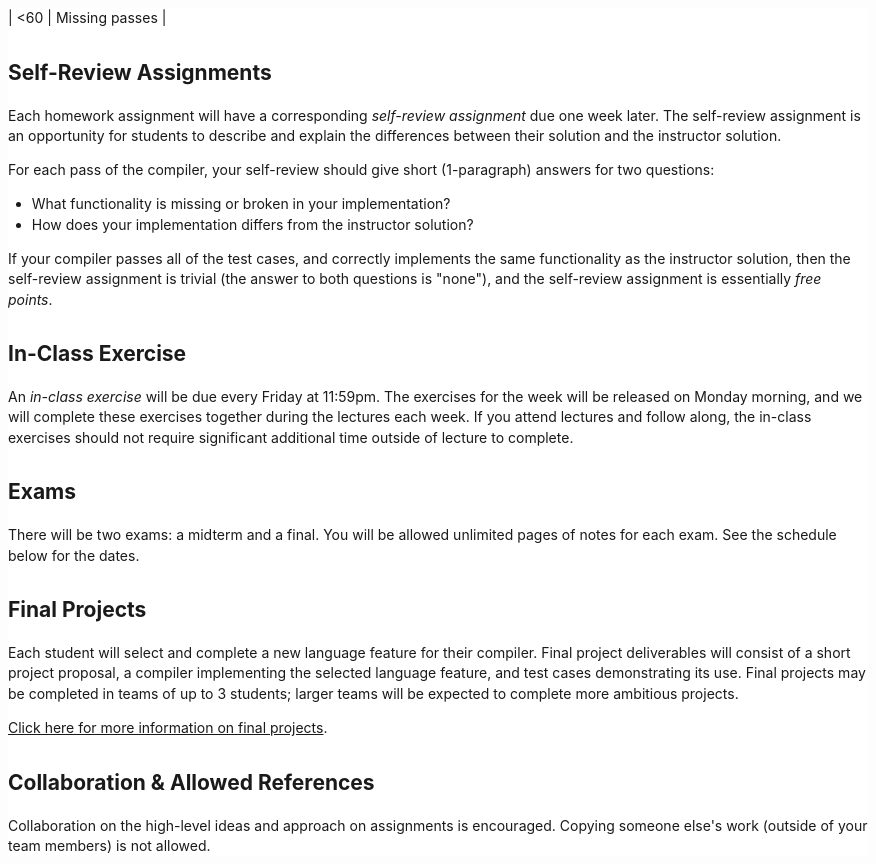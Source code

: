 | <60   | Missing passes                                            |

## Self-Review Assignments

Each homework assignment will have a corresponding *self-review
assignment* due one week later. The self-review assignment is an
opportunity for students to describe and explain the differences
between their solution and the instructor solution.

For each pass of the compiler, your self-review should give short
(1-paragraph) answers for two questions:
- What functionality is missing or broken in your implementation?
- How does your implementation differs from the instructor solution?

If your compiler passes all of the test cases, and correctly
implements the same functionality as the instructor solution, then the
self-review assignment is trivial (the answer to both questions is
"none"), and the self-review assignment is essentially *free points*.

## In-Class Exercise

An *in-class exercise* will be due every Friday at 11:59pm. The
exercises for the week will be released on Monday morning, and we will
complete these exercises together during the lectures each week. If
you attend lectures and follow along, the in-class exercises should
not require significant additional time outside of lecture to
complete.

## Exams

There will be two exams: a midterm and a final. You will be allowed
unlimited pages of notes for each exam. See the schedule below for the dates.

## Final Projects

Each student will select and complete a new language feature for their
compiler. Final project deliverables will consist of a short project
proposal, a compiler implementing the selected language feature, and
test cases demonstrating its use. Final projects may be completed in
teams of up to 3 students; larger teams will be expected to complete
more ambitious projects.

[Click here for more information on final projects](https://jnear.github.io/cs3020-compiler-construction/projects).

## Collaboration & Allowed References

Collaboration on the high-level ideas and approach on assignments is
encouraged. Copying someone else's work (outside of your team
members) is not allowed.
